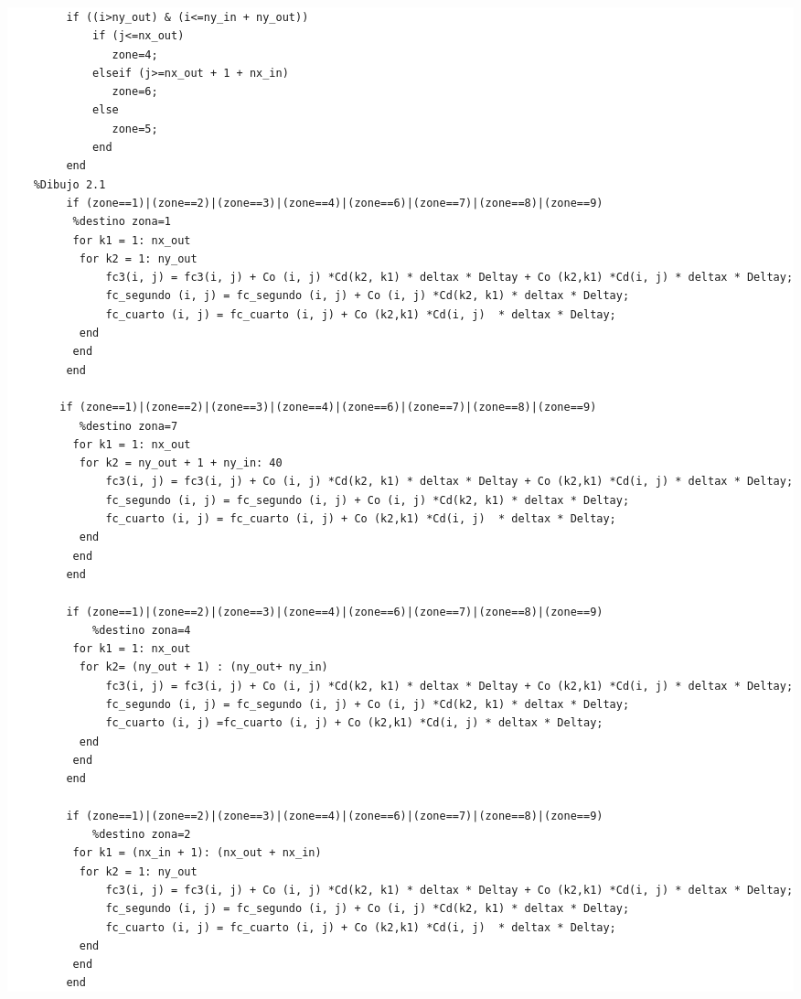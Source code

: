              if ((i>ny_out) & (i<=ny_in + ny_out)) 
                 if (j<=nx_out) 
                    zone=4;
                 elseif (j>=nx_out + 1 + nx_in)
                    zone=6;
                 else
                    zone=5;
                 end   
             end                    
        %Dibujo 2.1
             if (zone==1)|(zone==2)|(zone==3)|(zone==4)|(zone==6)|(zone==7)|(zone==8)|(zone==9) 
              %destino zona=1   
              for k1 = 1: nx_out
               for k2 = 1: ny_out
                   fc3(i, j) = fc3(i, j) + Co (i, j) *Cd(k2, k1) * deltax * Deltay + Co (k2,k1) *Cd(i, j) * deltax * Deltay;
                   fc_segundo (i, j) = fc_segundo (i, j) + Co (i, j) *Cd(k2, k1) * deltax * Deltay;
                   fc_cuarto (i, j) = fc_cuarto (i, j) + Co (k2,k1) *Cd(i, j)  * deltax * Deltay;
               end
              end
             end

            if (zone==1)|(zone==2)|(zone==3)|(zone==4)|(zone==6)|(zone==7)|(zone==8)|(zone==9)
               %destino zona=7   
              for k1 = 1: nx_out
               for k2 = ny_out + 1 + ny_in: 40
                   fc3(i, j) = fc3(i, j) + Co (i, j) *Cd(k2, k1) * deltax * Deltay + Co (k2,k1) *Cd(i, j) * deltax * Deltay;
                   fc_segundo (i, j) = fc_segundo (i, j) + Co (i, j) *Cd(k2, k1) * deltax * Deltay;
                   fc_cuarto (i, j) = fc_cuarto (i, j) + Co (k2,k1) *Cd(i, j)  * deltax * Deltay;
               end
              end
             end

             if (zone==1)|(zone==2)|(zone==3)|(zone==4)|(zone==6)|(zone==7)|(zone==8)|(zone==9)
                 %destino zona=4   
              for k1 = 1: nx_out
               for k2= (ny_out + 1) : (ny_out+ ny_in) 
                   fc3(i, j) = fc3(i, j) + Co (i, j) *Cd(k2, k1) * deltax * Deltay + Co (k2,k1) *Cd(i, j) * deltax * Deltay;
                   fc_segundo (i, j) = fc_segundo (i, j) + Co (i, j) *Cd(k2, k1) * deltax * Deltay;
                   fc_cuarto (i, j) =fc_cuarto (i, j) + Co (k2,k1) *Cd(i, j) * deltax * Deltay;
               end
              end
             end

             if (zone==1)|(zone==2)|(zone==3)|(zone==4)|(zone==6)|(zone==7)|(zone==8)|(zone==9)
                 %destino zona=2   
              for k1 = (nx_in + 1): (nx_out + nx_in) 
               for k2 = 1: ny_out 
                   fc3(i, j) = fc3(i, j) + Co (i, j) *Cd(k2, k1) * deltax * Deltay + Co (k2,k1) *Cd(i, j) * deltax * Deltay;
                   fc_segundo (i, j) = fc_segundo (i, j) + Co (i, j) *Cd(k2, k1) * deltax * Deltay;
                   fc_cuarto (i, j) = fc_cuarto (i, j) + Co (k2,k1) *Cd(i, j)  * deltax * Deltay;
               end
              end
             end
